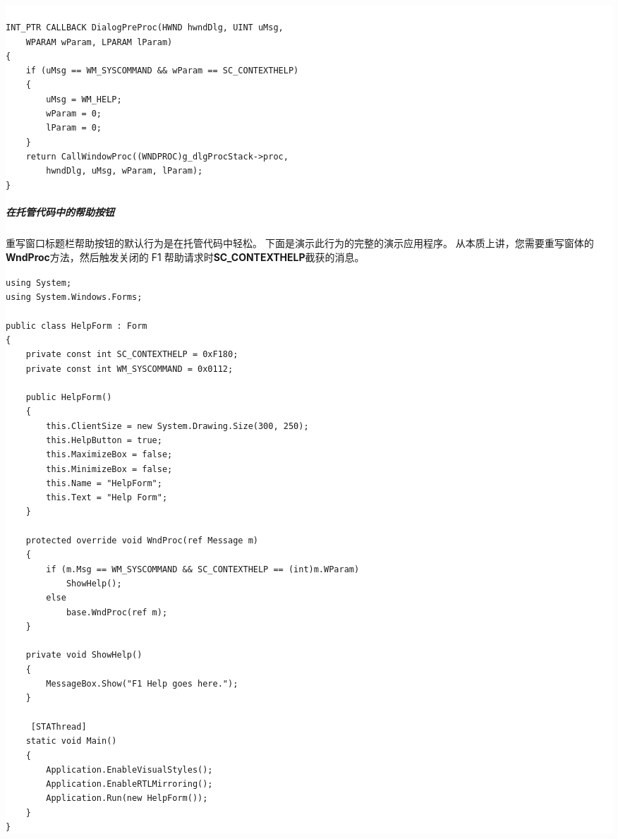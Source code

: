 ```  
  
INT_PTR CALLBACK DialogPreProc(HWND hwndDlg, UINT uMsg,  
    WPARAM wParam, LPARAM lParam)  
{  
    if (uMsg == WM_SYSCOMMAND && wParam == SC_CONTEXTHELP)  
    {  
        uMsg = WM_HELP;  
        wParam = 0;  
        lParam = 0;  
    }  
    return CallWindowProc((WNDPROC)g_dlgProcStack->proc,  
        hwndDlg, uMsg, wParam, lParam);  
}  
```  
  
##### <a name="help-buttons-in-managed-code"></a>在托管代码中的帮助按钮  
 重写窗口标题栏帮助按钮的默认行为是在托管代码中轻松。 下面是演示此行为的完整的演示应用程序。 从本质上讲，您需要重写窗体的**WndProc**方法，然后触发关闭的 F1 帮助请求时**SC_CONTEXTHELP**截获的消息。  
  
```  
using System;  
using System.Windows.Forms;  
  
public class HelpForm : Form  
{  
    private const int SC_CONTEXTHELP = 0xF180;  
    private const int WM_SYSCOMMAND = 0x0112;  
  
    public HelpForm()  
    {  
        this.ClientSize = new System.Drawing.Size(300, 250);  
        this.HelpButton = true;  
        this.MaximizeBox = false;  
        this.MinimizeBox = false;  
        this.Name = "HelpForm";  
        this.Text = "Help Form";  
    }  
  
    protected override void WndProc(ref Message m)  
    {  
        if (m.Msg == WM_SYSCOMMAND && SC_CONTEXTHELP == (int)m.WParam)  
            ShowHelp();  
        else  
            base.WndProc(ref m);  
    }  
  
    private void ShowHelp()  
    {  
        MessageBox.Show("F1 Help goes here.");  
    }  
  
     [STAThread]  
    static void Main()  
    {  
        Application.EnableVisualStyles();  
        Application.EnableRTLMirroring();  
        Application.Run(new HelpForm());  
    }  
}  
```  
  